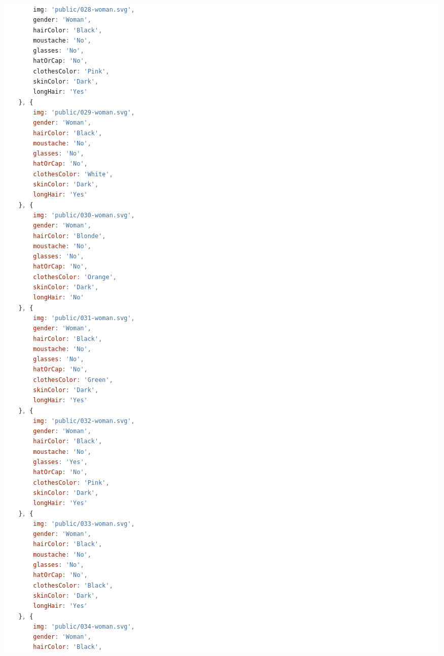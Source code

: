 ```js
        img: 'public/028-woman.svg',
        gender: 'Woman',
        hairColor: 'Black',
        moustache: 'No',
        glasses: 'No',
        hatOrCap: 'No',
        clothesColor: 'Pink',
        skinColor: 'Dark',
        longHair: 'Yes'
    }, {
        img: 'public/029-woman.svg',
        gender: 'Woman',
        hairColor: 'Black',
        moustache: 'No',
        glasses: 'No',
        hatOrCap: 'No',
        clothesColor: 'White',
        skinColor: 'Dark',
        longHair: 'Yes'
    }, {
        img: 'public/030-woman.svg',
        gender: 'Woman',
        hairColor: 'Blonde',
        moustache: 'No',
        glasses: 'No',
        hatOrCap: 'No',
        clothesColor: 'Orange',
        skinColor: 'Dark',
        longHair: 'No'
    }, {
        img: 'public/031-woman.svg',
        gender: 'Woman',
        hairColor: 'Black',
        moustache: 'No',
        glasses: 'No',
        hatOrCap: 'No',
        clothesColor: 'Green',
        skinColor: 'Dark',
        longHair: 'Yes'
    }, {
        img: 'public/032-woman.svg',
        gender: 'Woman',
        hairColor: 'Black',
        moustache: 'No',
        glasses: 'Yes',
        hatOrCap: 'No',
        clothesColor: 'Pink',
        skinColor: 'Dark',
        longHair: 'Yes'
    }, {
        img: 'public/033-woman.svg',
        gender: 'Woman',
        hairColor: 'Black',
        moustache: 'No',
        glasses: 'No',
        hatOrCap: 'No',
        clothesColor: 'Black',
        skinColor: 'Dark',
        longHair: 'Yes'
    }, {
        img: 'public/034-woman.svg',
        gender: 'Woman',
        hairColor: 'Black',
```
